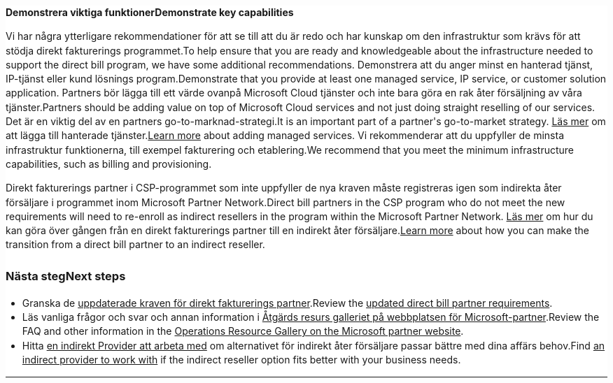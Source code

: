 <span data-ttu-id="9e5ac-222">**Demonstrera viktiga funktioner**</span><span class="sxs-lookup"><span data-stu-id="9e5ac-222">**Demonstrate key capabilities**</span></span>

<span data-ttu-id="9e5ac-223">Vi har några ytterligare rekommendationer för att se till att du är redo och har kunskap om den infrastruktur som krävs för att stödja direkt fakturerings programmet.</span><span class="sxs-lookup"><span data-stu-id="9e5ac-223">To help ensure that you are ready and knowledgeable about the infrastructure needed to support the direct bill program, we have some additional recommendations.</span></span> <span data-ttu-id="9e5ac-224">Demonstrera att du anger minst en hanterad tjänst, IP-tjänst eller kund lösnings program.</span><span class="sxs-lookup"><span data-stu-id="9e5ac-224">Demonstrate that you provide at least one managed service, IP service, or customer solution application.</span></span> <span data-ttu-id="9e5ac-225">Partners bör lägga till ett värde ovanpå Microsoft Cloud tjänster och inte bara göra en rak åter försäljning av våra tjänster.</span><span class="sxs-lookup"><span data-stu-id="9e5ac-225">Partners should be adding value on top of Microsoft Cloud services and not just doing straight reselling of our services.</span></span> <span data-ttu-id="9e5ac-226">Det är en viktig del av en partners go-to-marknad-strategi.</span><span class="sxs-lookup"><span data-stu-id="9e5ac-226">It is an important part of a partner's go-to-market strategy.</span></span> <span data-ttu-id="9e5ac-227">[Läs mer](https://partner.microsoft.com/solutions/managed-services) om att lägga till hanterade tjänster.</span><span class="sxs-lookup"><span data-stu-id="9e5ac-227">[Learn more](https://partner.microsoft.com/solutions/managed-services) about adding managed services.</span></span> <span data-ttu-id="9e5ac-228">Vi rekommenderar att du uppfyller de minsta infrastruktur funktionerna, till exempel fakturering och etablering.</span><span class="sxs-lookup"><span data-stu-id="9e5ac-228">We recommend that you meet the minimum infrastructure capabilities, such as billing and provisioning.</span></span> 

<span data-ttu-id="9e5ac-229">Direkt fakturerings partner i CSP-programmet som inte uppfyller de nya kraven måste registreras igen som indirekta åter försäljare i programmet inom Microsoft Partner Network.</span><span class="sxs-lookup"><span data-stu-id="9e5ac-229">Direct bill partners in the CSP program who do not meet the new requirements will need to re-enroll as indirect resellers in the program within the Microsoft Partner Network.</span></span> <span data-ttu-id="9e5ac-230">[Läs mer](../transition-direct-to-indirect.md) om hur du kan göra över gången från en direkt fakturerings partner till en indirekt åter försäljare.</span><span class="sxs-lookup"><span data-stu-id="9e5ac-230">[Learn more](../transition-direct-to-indirect.md) about how you can make the transition from a direct bill partner to an indirect reseller.</span></span>  

### <a name="next-steps"></a><span data-ttu-id="9e5ac-231">Nästa steg</span><span class="sxs-lookup"><span data-stu-id="9e5ac-231">Next steps</span></span>

- <span data-ttu-id="9e5ac-232">Granska de [uppdaterade kraven för direkt fakturerings partner](../direct-partner-new-requirements.md#minimum-requirements).</span><span class="sxs-lookup"><span data-stu-id="9e5ac-232">Review the [updated direct bill partner requirements](../direct-partner-new-requirements.md#minimum-requirements).</span></span>
- <span data-ttu-id="9e5ac-233">Läs vanliga frågor och svar och annan information i [Åtgärds resurs galleriet på webbplatsen för Microsoft-partner](https://partner.microsoft.com/resources/collection/new-performance-standard-for-direct-bill-partner-requirements-in-csp#/).</span><span class="sxs-lookup"><span data-stu-id="9e5ac-233">Review the FAQ and other information in the [Operations Resource Gallery on the Microsoft partner website](https://partner.microsoft.com/resources/collection/new-performance-standard-for-direct-bill-partner-requirements-in-csp#/).</span></span>
- <span data-ttu-id="9e5ac-234">Hitta [en indirekt Provider att arbeta med](https://partner.microsoft.com/membership/cloud-solution-provider/find-a-provider) om alternativet för indirekt åter försäljare passar bättre med dina affärs behov.</span><span class="sxs-lookup"><span data-stu-id="9e5ac-234">Find [an indirect provider to work with](https://partner.microsoft.com/membership/cloud-solution-provider/find-a-provider) if the indirect reseller option fits better with your business needs.</span></span>
________________________________

